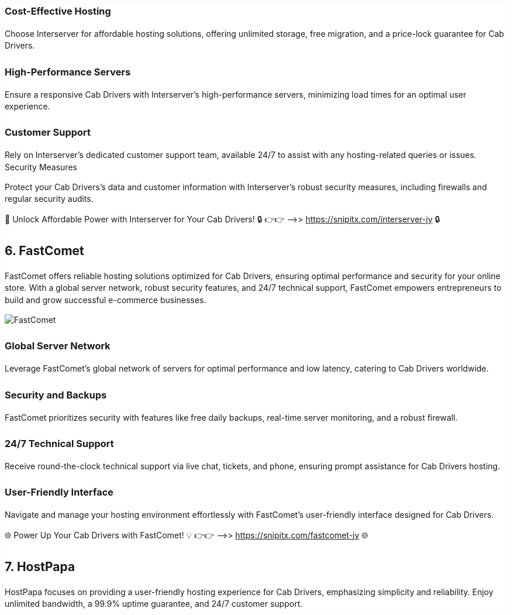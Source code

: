 ### Cost-Effective Hosting
Choose Interserver for affordable hosting solutions, offering unlimited storage, free migration, and a price-lock guarantee for Cab Drivers.

### High-Performance Servers
Ensure a responsive Cab Drivers with Interserver’s high-performance servers, minimizing load times for an optimal user experience.

### Customer Support
Rely on Interserver’s dedicated customer support team, available 24/7 to assist with any hosting-related queries or issues.
Security Measures

Protect your Cab Drivers’s data and customer information with Interserver’s robust security measures, including firewalls and regular security audits.

💸 Unlock Affordable Power with Interserver for Your Cab Drivers! 🔒
👉👉 -->> https://snipitx.com/interserver-jy 🔒

## 6. FastComet

FastComet offers reliable hosting solutions optimized for Cab Drivers, ensuring optimal performance and security for your online store. With a global server network, robust security features, and 24/7 technical support, FastComet empowers entrepreneurs to build and grow successful e-commerce businesses.

![FastComet](https://i.imgur.com/7qgXuWp.png "FastComet Hosting")

### Global Server Network
Leverage FastComet’s global network of servers for optimal performance and low latency, catering to Cab Drivers worldwide.

### Security and Backups
FastComet prioritizes security with features like free daily backups, real-time server monitoring, and a robust firewall.

### 24/7 Technical Support
Receive round-the-clock technical support via live chat, tickets, and phone, ensuring prompt assistance for Cab Drivers hosting.

### User-Friendly Interface
Navigate and manage your hosting environment effortlessly with FastComet’s user-friendly interface designed for Cab Drivers.

🌐 Power Up Your Cab Drivers with FastComet! 💡
👉👉 -->> https://snipitx.com/fastcomet-jy 🌐

## 7. HostPapa

HostPapa focuses on providing a user-friendly hosting experience for Cab Drivers, emphasizing simplicity and reliability. Enjoy unlimited bandwidth, a 99.9% uptime guarantee, and 24/7 customer support.
